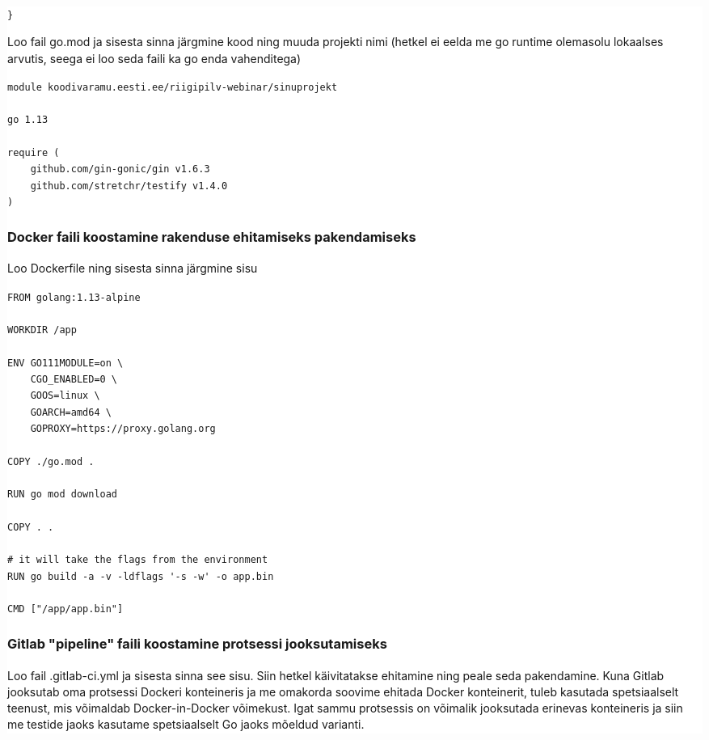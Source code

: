 ```
}
```
Loo fail go.mod ja sisesta sinna järgmine kood ning muuda projekti nimi (hetkel ei eelda me go runtime olemasolu lokaalses arvutis, seega ei loo seda faili ka go enda vahenditega)

```
module koodivaramu.eesti.ee/riigipilv-webinar/sinuprojekt

go 1.13

require (
	github.com/gin-gonic/gin v1.6.3
	github.com/stretchr/testify v1.4.0
)

```

### Docker faili koostamine rakenduse ehitamiseks pakendamiseks

Loo Dockerfile ning sisesta sinna järgmine sisu

```
FROM golang:1.13-alpine

WORKDIR /app

ENV GO111MODULE=on \
    CGO_ENABLED=0 \
    GOOS=linux \
    GOARCH=amd64 \
    GOPROXY=https://proxy.golang.org

COPY ./go.mod .

RUN go mod download

COPY . .

# it will take the flags from the environment
RUN go build -a -v -ldflags '-s -w' -o app.bin

CMD ["/app/app.bin"]
```

### Gitlab "pipeline" faili koostamine protsessi jooksutamiseks

Loo fail .gitlab-ci.yml ja sisesta sinna see sisu. Siin hetkel käivitatakse ehitamine ning peale seda pakendamine.
Kuna Gitlab jooksutab oma protsessi Dockeri konteineris ja me omakorda soovime ehitada Docker konteinerit, tuleb kasutada
spetsiaalselt teenust, mis võimaldab Docker-in-Docker võimekust. Igat sammu protsessis on võimalik jooksutada 
erinevas konteineris ja siin me testide jaoks kasutame spetsiaalselt Go jaoks mõeldud varianti. 

